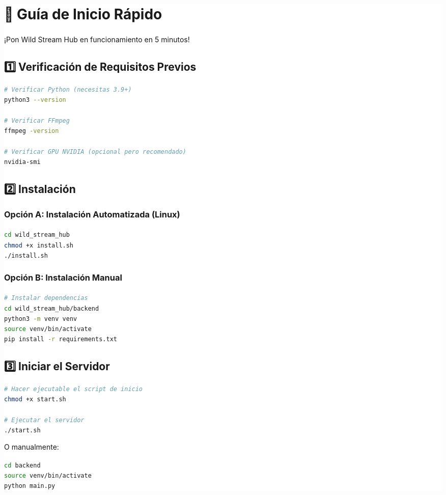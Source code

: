 # 🚀 Guía de Inicio Rápido

¡Pon Wild Stream Hub en funcionamiento en 5 minutos!

## 1️⃣ Verificación de Requisitos Previos

```bash
# Verificar Python (necesitas 3.9+)
python3 --version

# Verificar FFmpeg
ffmpeg -version

# Verificar GPU NVIDIA (opcional pero recomendado)
nvidia-smi
```

## 2️⃣ Instalación

### Opción A: Instalación Automatizada (Linux)

```bash
cd wild_stream_hub
chmod +x install.sh
./install.sh
```

### Opción B: Instalación Manual

```bash
# Instalar dependencias
cd wild_stream_hub/backend
python3 -m venv venv
source venv/bin/activate
pip install -r requirements.txt
```

## 3️⃣ Iniciar el Servidor

```bash
# Hacer ejecutable el script de inicio
chmod +x start.sh

# Ejecutar el servidor
./start.sh
```

O manualmente:
```bash
cd backend
source venv/bin/activate
python main.py
```
